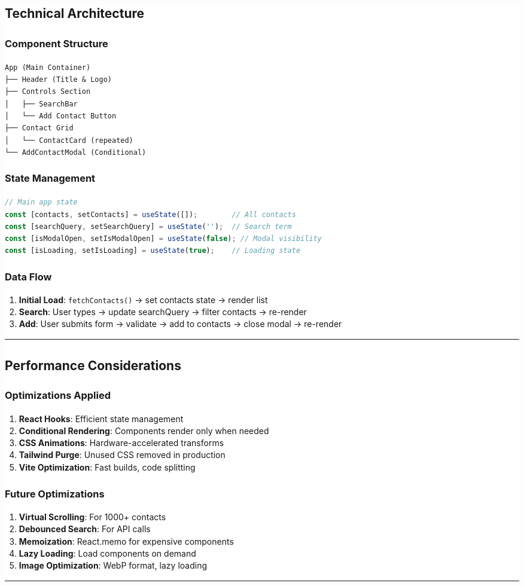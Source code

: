 
## Technical Architecture

### Component Structure

```
App (Main Container)
├── Header (Title & Logo)
├── Controls Section
│   ├── SearchBar
│   └── Add Contact Button
├── Contact Grid
│   └── ContactCard (repeated)
└── AddContactModal (Conditional)
```

### State Management

```javascript
// Main app state
const [contacts, setContacts] = useState([]);        // All contacts
const [searchQuery, setSearchQuery] = useState('');  // Search term
const [isModalOpen, setIsModalOpen] = useState(false); // Modal visibility
const [isLoading, setIsLoading] = useState(true);    // Loading state
```

### Data Flow

1. **Initial Load**: `fetchContacts()` → set contacts state → render list
2. **Search**: User types → update searchQuery → filter contacts → re-render
3. **Add**: User submits form → validate → add to contacts → close modal → re-render

---

## Performance Considerations

### Optimizations Applied

1. **React Hooks**: Efficient state management
2. **Conditional Rendering**: Components render only when needed
3. **CSS Animations**: Hardware-accelerated transforms
4. **Tailwind Purge**: Unused CSS removed in production
5. **Vite Optimization**: Fast builds, code splitting

### Future Optimizations

1. **Virtual Scrolling**: For 1000+ contacts
2. **Debounced Search**: For API calls
3. **Memoization**: React.memo for expensive components
4. **Lazy Loading**: Load components on demand
5. **Image Optimization**: WebP format, lazy loading

---
